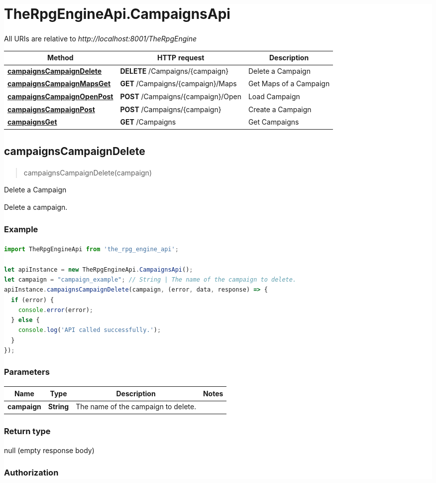 # TheRpgEngineApi.CampaignsApi

All URIs are relative to *http://localhost:8001/TheRpgEngine*

Method | HTTP request | Description
------------- | ------------- | -------------
[**campaignsCampaignDelete**](CampaignsApi.md#campaignsCampaignDelete) | **DELETE** /Campaigns/{campaign} | Delete a Campaign
[**campaignsCampaignMapsGet**](CampaignsApi.md#campaignsCampaignMapsGet) | **GET** /Campaigns/{campaign}/Maps | Get Maps of a Campaign
[**campaignsCampaignOpenPost**](CampaignsApi.md#campaignsCampaignOpenPost) | **POST** /Campaigns/{campaign}/Open | Load Campaign
[**campaignsCampaignPost**](CampaignsApi.md#campaignsCampaignPost) | **POST** /Campaigns/{campaign} | Create a Campaign
[**campaignsGet**](CampaignsApi.md#campaignsGet) | **GET** /Campaigns | Get Campaigns



## campaignsCampaignDelete

> campaignsCampaignDelete(campaign)

Delete a Campaign

Delete a campaign.

### Example

```javascript
import TheRpgEngineApi from 'the_rpg_engine_api';

let apiInstance = new TheRpgEngineApi.CampaignsApi();
let campaign = "campaign_example"; // String | The name of the campaign to delete.
apiInstance.campaignsCampaignDelete(campaign, (error, data, response) => {
  if (error) {
    console.error(error);
  } else {
    console.log('API called successfully.');
  }
});
```

### Parameters


Name | Type | Description  | Notes
------------- | ------------- | ------------- | -------------
 **campaign** | **String**| The name of the campaign to delete. | 

### Return type

null (empty response body)

### Authorization

